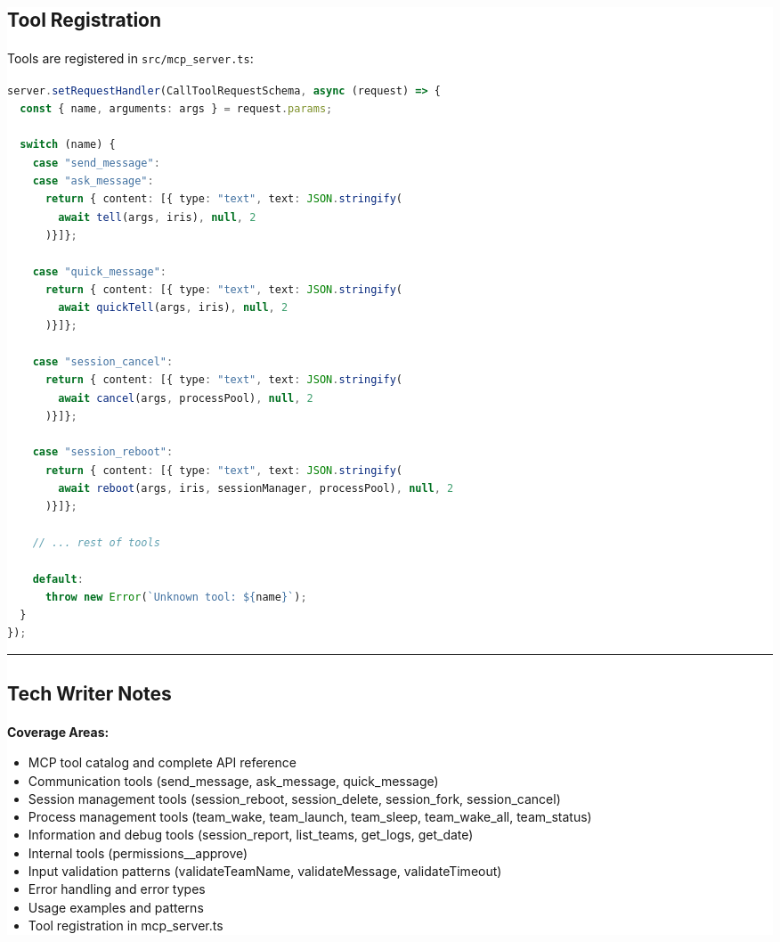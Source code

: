 
## Tool Registration

Tools are registered in `src/mcp_server.ts`:

```typescript
server.setRequestHandler(CallToolRequestSchema, async (request) => {
  const { name, arguments: args } = request.params;

  switch (name) {
    case "send_message":
    case "ask_message":
      return { content: [{ type: "text", text: JSON.stringify(
        await tell(args, iris), null, 2
      )}]};

    case "quick_message":
      return { content: [{ type: "text", text: JSON.stringify(
        await quickTell(args, iris), null, 2
      )}]};

    case "session_cancel":
      return { content: [{ type: "text", text: JSON.stringify(
        await cancel(args, processPool), null, 2
      )}]};

    case "session_reboot":
      return { content: [{ type: "text", text: JSON.stringify(
        await reboot(args, iris, sessionManager, processPool), null, 2
      )}]};

    // ... rest of tools

    default:
      throw new Error(`Unknown tool: ${name}`);
  }
});
```

---

## Tech Writer Notes

**Coverage Areas:**
- MCP tool catalog and complete API reference
- Communication tools (send_message, ask_message, quick_message)
- Session management tools (session_reboot, session_delete, session_fork, session_cancel)
- Process management tools (team_wake, team_launch, team_sleep, team_wake_all, team_status)
- Information and debug tools (session_report, list_teams, get_logs, get_date)
- Internal tools (permissions__approve)
- Input validation patterns (validateTeamName, validateMessage, validateTimeout)
- Error handling and error types
- Usage examples and patterns
- Tool registration in mcp_server.ts
